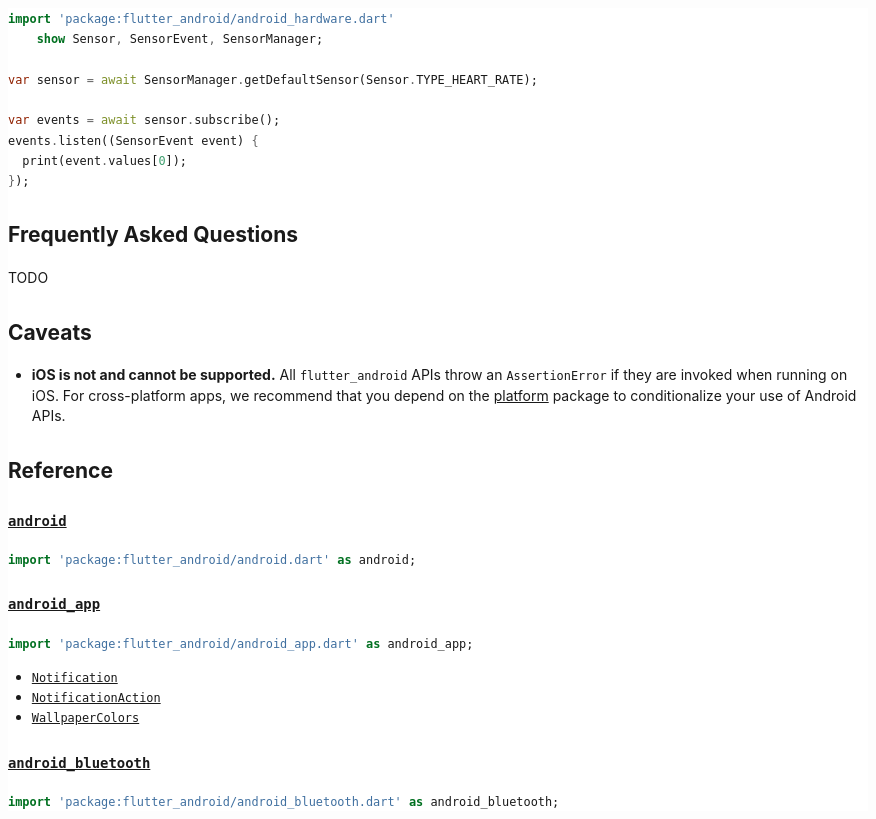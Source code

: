 ```dart
import 'package:flutter_android/android_hardware.dart'
    show Sensor, SensorEvent, SensorManager;

var sensor = await SensorManager.getDefaultSensor(Sensor.TYPE_HEART_RATE);

var events = await sensor.subscribe();
events.listen((SensorEvent event) {
  print(event.values[0]);
});
```

## Frequently Asked Questions

TODO

## Caveats

- **iOS is not and cannot be supported.**
  All `flutter_android` APIs throw an `AssertionError` if they are invoked
  when running on iOS. For cross-platform apps, we recommend that you depend
  on the [platform](https://pub.dev/packages/platform) package to
  conditionalize your use of Android APIs.

## Reference

### [`android`](https://pub.dev/documentation/flutter_android/latest/android/android-library.html)

```dart
import 'package:flutter_android/android.dart' as android;
```

### [`android_app`](https://pub.dev/documentation/flutter_android/latest/android_app/android_app-library.html)

```dart
import 'package:flutter_android/android_app.dart' as android_app;
```

- [`Notification`](https://pub.dev/documentation/flutter_android/latest/android_app/Notification-class.html)
- [`NotificationAction`](https://pub.dev/documentation/flutter_android/latest/android_app/NotificationAction-class.html)
- [`WallpaperColors`](https://pub.dev/documentation/flutter_android/latest/android_app/WallpaperColors-class.html)

### [`android_bluetooth`](https://pub.dev/documentation/flutter_android/latest/android_bluetooth/android_bluetooth-library.html)

```dart
import 'package:flutter_android/android_bluetooth.dart' as android_bluetooth;
```
